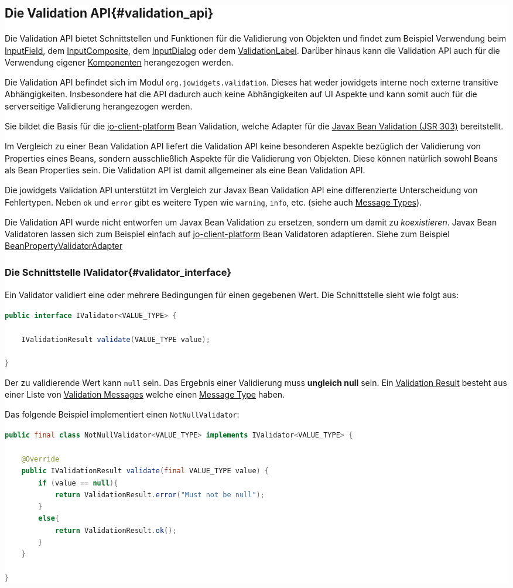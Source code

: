 ## Die Validation API{#validation_api}

Die Validation API bietet Schnittstellen und Funktionen für die Validierung von Objekten und findet zum Beispiel Verwendung beim [InputField](#input_field), dem [InputComposite](#input_composite), dem [InputDialog](#input_dialog) oder dem [ValidationLabel](#validation_label). Darüber hinaus kann die Validation API auch für die Verwendung eigener [Komponenten](#component_interface) herangezogen werden. 

Die Validation API befindet sich im Modul `org.jowidgets.validation`. Dieses hat weder jowidgets interne noch externe transitive Abhängigkeiten. Insbesondere hat die API dadurch auch keine Abhängigkeiten auf UI Aspekte und kann somit auch für die serverseitige Validierung herangezogen werden. 

Sie bildet die Basis für die [jo-client-platform](http://jo-source.github.io/jo-client-platform/) Bean Validation, welche Adapter für die [Javax Bean Validation (JSR 303)](http://beanvalidation.org/) bereitstellt. 

Im Vergleich zu einer Bean Validation API liefert die Validation API keine besonderen Aspekte bezüglich der Validierung von Properties eines Beans, sondern ausschließlich Aspekte für die Validierung von Objekten. Diese können natürlich sowohl Beans als Bean Properties sein. Die Validation API ist damit allgemeiner als eine Bean Validation API.

Die jowidgets Validation API unterstützt im Vergleich zur Javax Bean Validation API eine differenzierte Unterscheidung von Fehlertypen. Neben `ok` und `error` gibt es weitere Typen wie `warning`, `info`, etc. (siehe auch [Message Types](#validation_message_type)).

Die Validation API wurde nicht entworfen um Javax Bean Validation zu ersetzen, sondern um damit zu _koexistieren_. Javax Bean Validatoren lassen sich zum Beispiel einfach auf [jo-client-platform](http://jo-source.github.io/jo-client-platform/) Bean Validatoren adaptieren. Siehe zum Beispiel [BeanPropertyValidatorAdapter](https://github.com/jo-source/jo-client-platform/tree/master/modules/core/org.jowidgets.cap.common/src/main/java/org/jowidgets/cap/common/impl/BeanPropertyValidatorAdapter.java) 

### Die Schnittstelle IValidator{#validator_interface}

Ein Validator validiert eine oder mehrere Bedingungen für einen gegebenen Wert. Die Schnittstelle sieht wie folgt aus:

~~~{.java .numberLines startFrom="1"}
public interface IValidator<VALUE_TYPE> {

	IValidationResult validate(VALUE_TYPE value);

}
~~~

Der zu validierende Wert kann `null` sein. Das Ergebnis einer Validierung muss __ungleich null__ sein. Ein [Validation Result](#validation_result) besteht aus einer Liste von [Validation Messages](#validation_message) welche einen [Message Type](#validation_message_type) haben.

Das folgende Beispiel implementiert einen `NotNullValidator`:

~~~{.java .numberLines startFrom="1"}
public final class NotNullValidator<VALUE_TYPE> implements IValidator<VALUE_TYPE> {

	@Override
	public IValidationResult validate(final VALUE_TYPE value) {
		if (value == null){
			return ValidationResult.error("Must not be null");
		}
		else{
			return ValidationResult.ok();
		}
	}

}
~~~
